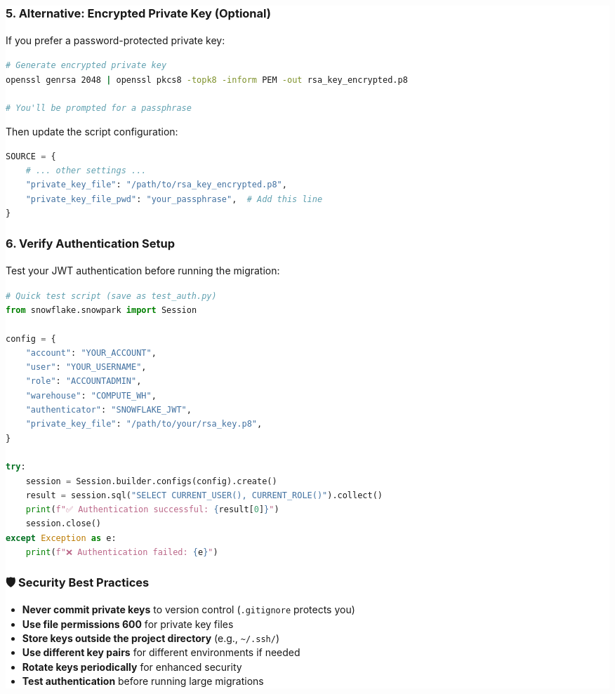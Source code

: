 ### 5. Alternative: Encrypted Private Key (Optional)

If you prefer a password-protected private key:

```bash
# Generate encrypted private key
openssl genrsa 2048 | openssl pkcs8 -topk8 -inform PEM -out rsa_key_encrypted.p8

# You'll be prompted for a passphrase
```

Then update the script configuration:

```python
SOURCE = {
    # ... other settings ...
    "private_key_file": "/path/to/rsa_key_encrypted.p8",
    "private_key_file_pwd": "your_passphrase",  # Add this line
}
```

### 6. Verify Authentication Setup

Test your JWT authentication before running the migration:

```python
# Quick test script (save as test_auth.py)
from snowflake.snowpark import Session

config = {
    "account": "YOUR_ACCOUNT",
    "user": "YOUR_USERNAME", 
    "role": "ACCOUNTADMIN",
    "warehouse": "COMPUTE_WH",
    "authenticator": "SNOWFLAKE_JWT",
    "private_key_file": "/path/to/your/rsa_key.p8",
}

try:
    session = Session.builder.configs(config).create()
    result = session.sql("SELECT CURRENT_USER(), CURRENT_ROLE()").collect()
    print(f"✅ Authentication successful: {result[0]}")
    session.close()
except Exception as e:
    print(f"❌ Authentication failed: {e}")
```

### 🛡️ Security Best Practices

- **Never commit private keys** to version control (`.gitignore` protects you)
- **Use file permissions 600** for private key files
- **Store keys outside the project directory** (e.g., `~/.ssh/`)
- **Use different key pairs** for different environments if needed
- **Rotate keys periodically** for enhanced security
- **Test authentication** before running large migrations
